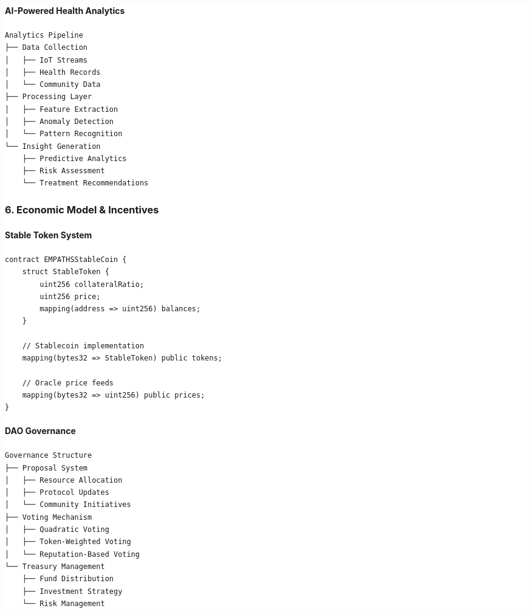 #### AI-Powered Health Analytics
```
Analytics Pipeline
├── Data Collection
│   ├── IoT Streams
│   ├── Health Records
│   └── Community Data
├── Processing Layer
│   ├── Feature Extraction
│   ├── Anomaly Detection
│   └── Pattern Recognition
└── Insight Generation
    ├── Predictive Analytics
    ├── Risk Assessment
    └── Treatment Recommendations
```

### 6. Economic Model & Incentives

#### Stable Token System
```solidity
contract EMPATHSStableCoin {
    struct StableToken {
        uint256 collateralRatio;
        uint256 price;
        mapping(address => uint256) balances;
    }
    
    // Stablecoin implementation
    mapping(bytes32 => StableToken) public tokens;
    
    // Oracle price feeds
    mapping(bytes32 => uint256) public prices;
}
```

#### DAO Governance
```
Governance Structure
├── Proposal System
│   ├── Resource Allocation
│   ├── Protocol Updates
│   └── Community Initiatives
├── Voting Mechanism
│   ├── Quadratic Voting
│   ├── Token-Weighted Voting
│   └── Reputation-Based Voting
└── Treasury Management
    ├── Fund Distribution
    ├── Investment Strategy
    └── Risk Management
```
